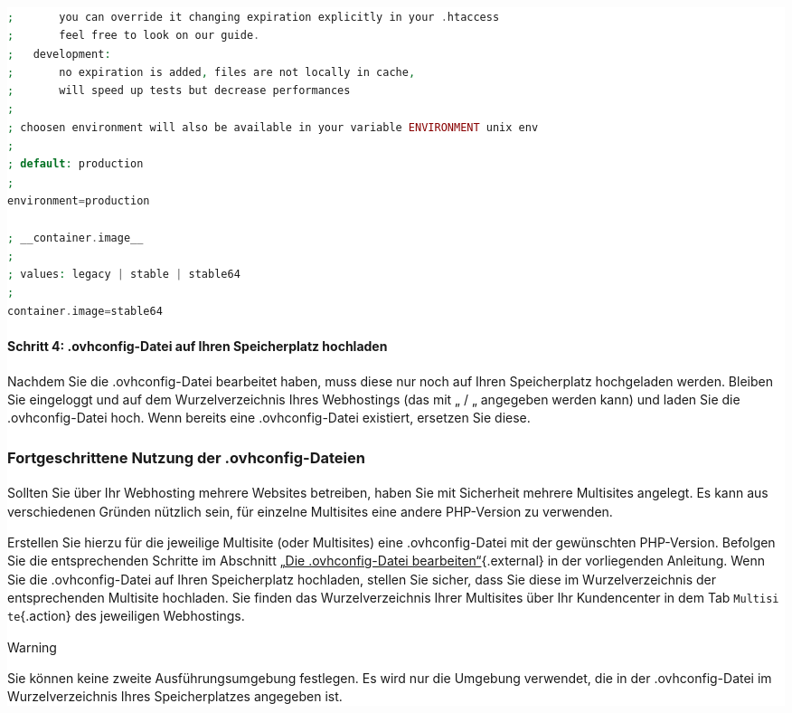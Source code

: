 ```php
;       you can override it changing expiration explicitly in your .htaccess
;       feel free to look on our guide.
;   development:
;       no expiration is added, files are not locally in cache,
;       will speed up tests but decrease performances
;
; choosen environment will also be available in your variable ENVIRONMENT unix env
;
; default: production
;
environment=production

; __container.image__
;
; values: legacy | stable | stable64
;
container.image=stable64
```

#### Schritt 4: .ovhconfig-Datei auf Ihren Speicherplatz hochladen

Nachdem Sie die .ovhconfig-Datei bearbeitet haben, muss diese nur noch auf Ihren Speicherplatz hochgeladen werden. Bleiben Sie eingeloggt und auf dem Wurzelverzeichnis Ihres Webhostings (das mit „ / „ angegeben werden kann) und laden Sie die .ovhconfig-Datei hoch. Wenn bereits eine .ovhconfig-Datei existiert, ersetzen Sie diese.

### Fortgeschrittene Nutzung der .ovhconfig-Dateien

Sollten Sie über Ihr Webhosting mehrere Websites betreiben, haben Sie mit Sicherheit mehrere Multisites angelegt. Es kann aus verschiedenen Gründen nützlich sein, für einzelne Multisites eine andere PHP-Version zu verwenden.

Erstellen Sie hierzu für die jeweilige Multisite (oder Multisites) eine .ovhconfig-Datei mit der gewünschten PHP-Version. Befolgen Sie die entsprechenden Schritte im Abschnitt [„Die .ovhconfig-Datei bearbeiten“](https://docs.ovh.com/de/hosting/ovhconfig-datei-konfigurieren/#die-ovhconfig-datei-bearbeiten){.external} in der vorliegenden Anleitung. Wenn Sie die .ovhconfig-Datei auf Ihren Speicherplatz hochladen, stellen Sie sicher, dass Sie diese im Wurzelverzeichnis der entsprechenden Multisite hochladen. Sie finden das Wurzelverzeichnis Ihrer Multisites über Ihr Kundencenter in dem Tab `Multisite`{.action} des jeweiligen Webhostings.

> [!warning]
>
> Sie können keine zweite Ausführungsumgebung festlegen. Es wird nur die Umgebung verwendet, die in der .ovhconfig-Datei im Wurzelverzeichnis Ihres Speicherplatzes angegeben ist.
> 
